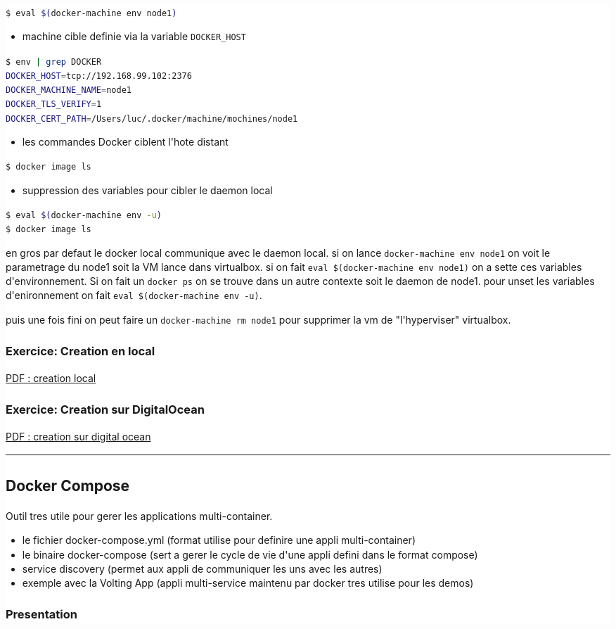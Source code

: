 ```bash
$ eval $(docker-machine env node1)
```

- machine cible definie via la variable `DOCKER_HOST`

```bash
$ env | grep DOCKER
DOCKER_HOST=tcp://192.168.99.102:2376
DOCKER_MACHINE_NAME=node1
DOCKER_TLS_VERIFY=1
DOCKER_CERT_PATH=/Users/luc/.docker/machine/mochines/node1
```

- les commandes Docker ciblent l'hote distant

```bash
$ docker image ls
```

- suppression des variables pour cibler le daemon local

```bash
$ eval $(docker-machine env -u)
$ docker image ls
```

en gros par defaut le docker local communique avec le daemon local.
si on lance `docker-machine env node1` on voit le parametrage du node1 soit la VM lance dans virtualbox. si on fait `eval $(docker-machine env node1)` on a sette ces variables d'environnement. Si on fait un `docker ps` on se trouve dans un autre contexte soit le daemon de node1. pour unset les variables d'enironnement on fait `eval $(docker-machine env -u)`.

puis une fois fini on peut faire un `docker-machine rm node1` pour supprimer la vm de "l'hyperviser" virtualbox.

### Exercice: Creation en local

[PDF : creation local](/assets/img/docker/creation-local.pdf)

### Exercice: Creation sur DigitalOcean

[PDF : creation sur digital ocean](/assets/img/docker/creation-DigitalOcean.pdf)

---

## Docker Compose <a id="8"></a>

Outil tres utile pour gerer les applications multi-container.

- le fichier docker-compose.yml (format utilise pour definire une appli multi-container)
- le binaire docker-compose (sert a gerer le cycle de vie d'une appli defini dans le format compose)
- service discovery (permet aux appli de communiquer les uns avec les autres)
- exemple avec la Volting App (appli multi-service maintenu par docker tres utilise pour les demos)

### Presentation
